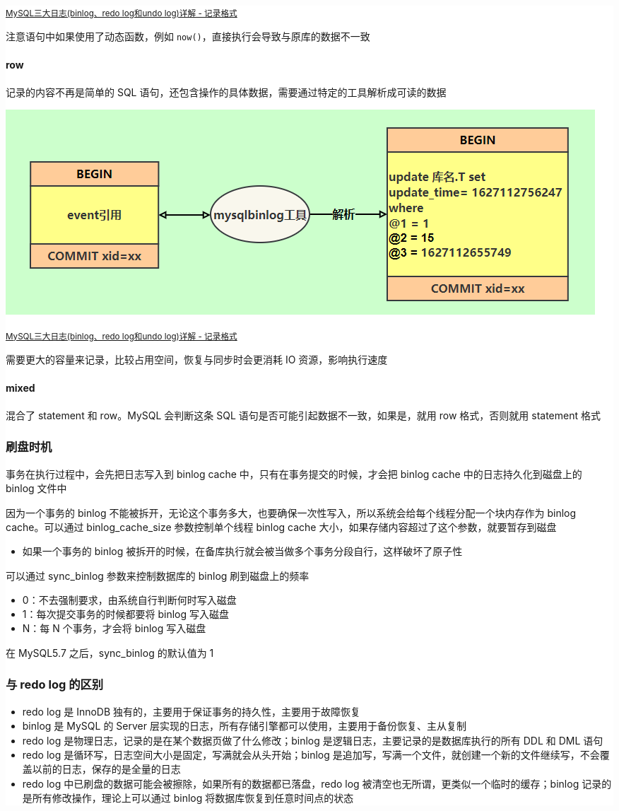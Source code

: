 <small>[MySQL三大日志(binlog、redo log和undo log)详解 - 记录格式](https://javaguide.cn/database/mysql/mysql-logs.html)</small>

注意语句中如果使用了动态函数，例如 `now()`，直接执行会导致与原库的数据不一致

#### row

记录的内容不再是简单的 SQL 语句，还包含操作的具体数据，需要通过特定的工具解析成可读的数据

![](./md.assets/binlog_row.png)

<small>[MySQL三大日志(binlog、redo log和undo log)详解 - 记录格式](https://javaguide.cn/database/mysql/mysql-logs.html)</small>

需要更大的容量来记录，比较占用空间，恢复与同步时会更消耗 IO 资源，影响执行速度

#### mixed

混合了 statement 和 row。MySQL 会判断这条 SQL 语句是否可能引起数据不一致，如果是，就用 row 格式，否则就用 statement 格式

### 刷盘时机

事务在执行过程中，会先把日志写入到 binlog cache 中，只有在事务提交的时候，才会把 binlog cache 中的日志持久化到磁盘上的 binlog 文件中

因为一个事务的 binlog 不能被拆开，无论这个事务多大，也要确保一次性写入，所以系统会给每个线程分配一个块内存作为 binlog cache。可以通过 binlog_cache_size 参数控制单个线程 binlog cache 大小，如果存储内容超过了这个参数，就要暂存到磁盘

- 如果一个事务的 binlog 被拆开的时候，在备库执行就会被当做多个事务分段自行，这样破坏了原子性

可以通过 sync_binlog 参数来控制数据库的 binlog 刷到磁盘上的频率

- 0：不去强制要求，由系统自行判断何时写入磁盘
- 1：每次提交事务的时候都要将 binlog 写入磁盘
- N：每 N 个事务，才会将 binlog 写入磁盘

在 MySQL5.7 之后，sync_binlog 的默认值为 1

### 与 redo log 的区别

- redo log 是 InnoDB 独有的，主要用于保证事务的持久性，主要用于故障恢复
- binlog 是 MySQL 的 Server 层实现的日志，所有存储引擎都可以使用，主要用于备份恢复、主从复制
- redo log 是物理日志，记录的是在某个数据页做了什么修改；binlog 是逻辑日志，主要记录的是数据库执行的所有 DDL 和 DML 语句
- redo log 是循环写，日志空间大小是固定，写满就会从头开始；binlog 是追加写，写满一个文件，就创建一个新的文件继续写，不会覆盖以前的日志，保存的是全量的日志
- redo log 中已刷盘的数据可能会被擦除，如果所有的数据都已落盘，redo log 被清空也无所谓，更类似一个临时的缓存；binlog 记录的是所有修改操作，理论上可以通过 binlog 将数据库恢复到任意时间点的状态
